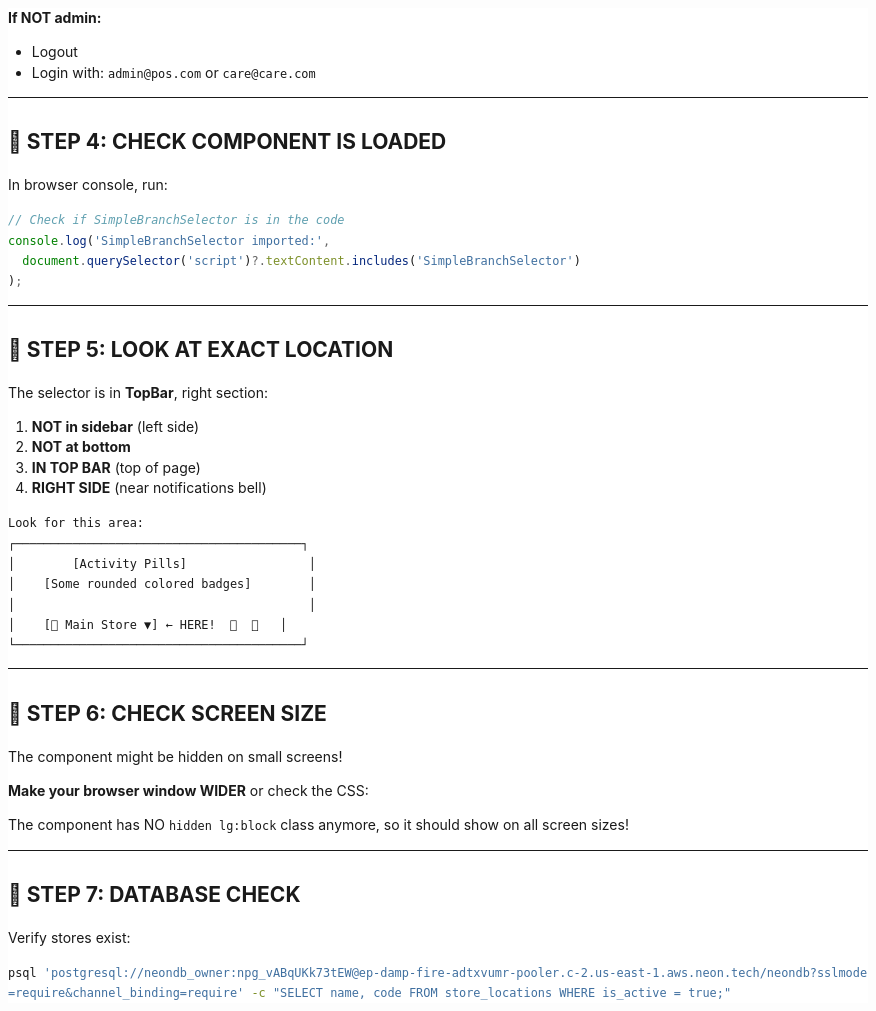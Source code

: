 **If NOT admin:**
- Logout
- Login with: `admin@pos.com` or `care@care.com`

---

## 🔴 **STEP 4: CHECK COMPONENT IS LOADED**

In browser console, run:
```javascript
// Check if SimpleBranchSelector is in the code
console.log('SimpleBranchSelector imported:', 
  document.querySelector('script')?.textContent.includes('SimpleBranchSelector')
);
```

---

## 🔴 **STEP 5: LOOK AT EXACT LOCATION**

The selector is in **TopBar**, right section:

1. **NOT in sidebar** (left side)
2. **NOT at bottom** 
3. **IN TOP BAR** (top of page)
4. **RIGHT SIDE** (near notifications bell)

```
Look for this area:
┌────────────────────────────────────────┐
│        [Activity Pills]                 │
│    [Some rounded colored badges]        │
│                                         │
│    [🏢 Main Store ▼] ← HERE!  🔔  👤   │
└────────────────────────────────────────┘
```

---

## 🔴 **STEP 6: CHECK SCREEN SIZE**

The component might be hidden on small screens!

**Make your browser window WIDER** or check the CSS:

The component has NO `hidden lg:block` class anymore, so it should show on all screen sizes!

---

## 🔴 **STEP 7: DATABASE CHECK**

Verify stores exist:

```bash
psql 'postgresql://neondb_owner:npg_vABqUKk73tEW@ep-damp-fire-adtxvumr-pooler.c-2.us-east-1.aws.neon.tech/neondb?sslmode=require&channel_binding=require' -c "SELECT name, code FROM store_locations WHERE is_active = true;"
```
